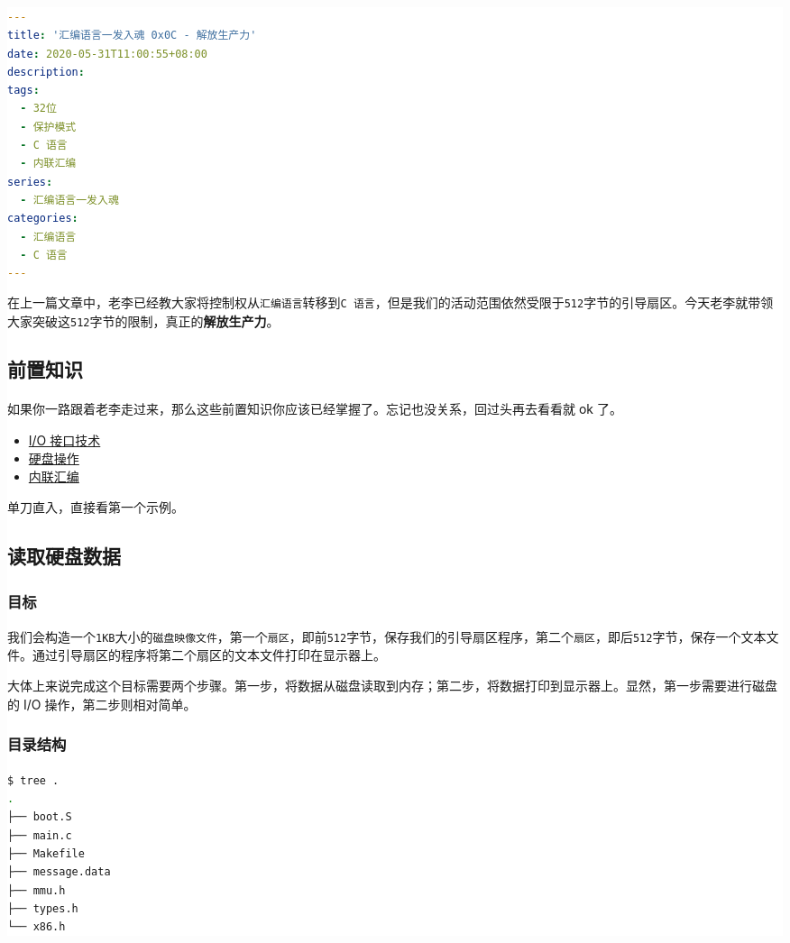 ```yaml
---
title: '汇编语言一发入魂 0x0C - 解放生产力'
date: 2020-05-31T11:00:55+08:00
description:
tags:
  - 32位
  - 保护模式
  - C 语言
  - 内联汇编
series:
  - 汇编语言一发入魂
categories:
  - 汇编语言
  - C 语言
---
```


在上一篇文章中，老李已经教大家将控制权从`汇编语言`转移到`C 语言`，但是我们的活动范围依然受限于`512`字节的引导扇区。今天老李就带领大家突破这`512`字节的限制，真正的**解放生产力**。

## 前置知识

如果你一路跟着老李走过来，那么这些前置知识你应该已经掌握了。忘记也没关系，回过头再去看看就 ok 了。

- [I/O 接口技术](/posts/2020/03/汇编语言一发入魂-0x05-i/o接口技术/)
- [硬盘操作](/posts/2020/03/汇编语言一发入魂-0x06-硬盘操作/)
- [内联汇编](/posts/2020/05/c-语言内联汇编/)

单刀直入，直接看第一个示例。

## 读取硬盘数据

### 目标

我们会构造一个`1KB`大小的`磁盘映像文件`，第一个`扇区`，即前`512`字节，保存我们的引导扇区程序，第二个`扇区`，即后`512`字节，保存一个文本文件。通过引导扇区的程序将第二个扇区的文本文件打印在显示器上。

大体上来说完成这个目标需要两个步骤。第一步，将数据从磁盘读取到内存；第二步，将数据打印到显示器上。显然，第一步需要进行磁盘的 I/O 操作，第二步则相对简单。

### 目录结构

```bash
$ tree .
.
├── boot.S
├── main.c
├── Makefile
├── message.data
├── mmu.h
├── types.h
└── x86.h
```
